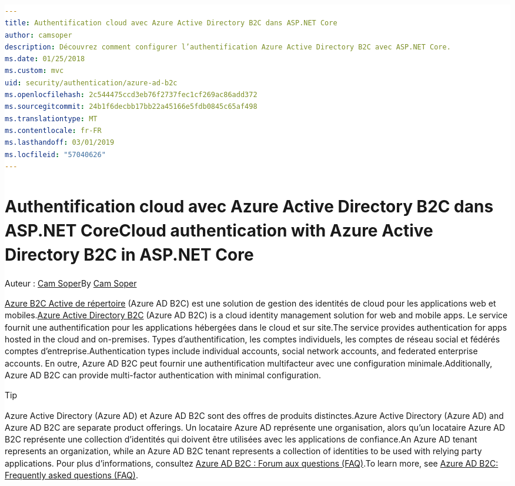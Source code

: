 ```yaml
---
title: Authentification cloud avec Azure Active Directory B2C dans ASP.NET Core
author: camsoper
description: Découvrez comment configurer l’authentification Azure Active Directory B2C avec ASP.NET Core.
ms.date: 01/25/2018
ms.custom: mvc
uid: security/authentication/azure-ad-b2c
ms.openlocfilehash: 2c544475ccd3eb76f2737fec1cf269ac86add372
ms.sourcegitcommit: 24b1f6decbb17bb22a45166e5fdb0845c65af498
ms.translationtype: MT
ms.contentlocale: fr-FR
ms.lasthandoff: 03/01/2019
ms.locfileid: "57040626"
---
```

# <a name="cloud-authentication-with-azure-active-directory-b2c-in-aspnet-core"></a><span data-ttu-id="62304-103">Authentification cloud avec Azure Active Directory B2C dans ASP.NET Core</span><span class="sxs-lookup"><span data-stu-id="62304-103">Cloud authentication with Azure Active Directory B2C in ASP.NET Core</span></span>

<span data-ttu-id="62304-104">Auteur : [Cam Soper](https://twitter.com/camsoper)</span><span class="sxs-lookup"><span data-stu-id="62304-104">By [Cam Soper](https://twitter.com/camsoper)</span></span>

<span data-ttu-id="62304-105">[Azure B2C Active de répertoire](/azure/active-directory-b2c/active-directory-b2c-overview) (Azure AD B2C) est une solution de gestion des identités de cloud pour les applications web et mobiles.</span><span class="sxs-lookup"><span data-stu-id="62304-105">[Azure Active Directory B2C](/azure/active-directory-b2c/active-directory-b2c-overview) (Azure AD B2C) is a cloud identity management solution for web and mobile apps.</span></span> <span data-ttu-id="62304-106">Le service fournit une authentification pour les applications hébergées dans le cloud et sur site.</span><span class="sxs-lookup"><span data-stu-id="62304-106">The service provides authentication for apps hosted in the cloud and on-premises.</span></span> <span data-ttu-id="62304-107">Types d’authentification, les comptes individuels, les comptes de réseau social et fédérés comptes d’entreprise.</span><span class="sxs-lookup"><span data-stu-id="62304-107">Authentication types include individual accounts, social network accounts, and federated enterprise accounts.</span></span> <span data-ttu-id="62304-108">En outre, Azure AD B2C peut fournir une authentification multifacteur avec une configuration minimale.</span><span class="sxs-lookup"><span data-stu-id="62304-108">Additionally, Azure AD B2C can provide multi-factor authentication with minimal configuration.</span></span>

> [!TIP]
> <span data-ttu-id="62304-109">Azure Active Directory (Azure AD) et Azure AD B2C sont des offres de produits distinctes.</span><span class="sxs-lookup"><span data-stu-id="62304-109">Azure Active Directory (Azure AD) and Azure AD B2C are separate product offerings.</span></span> <span data-ttu-id="62304-110">Un locataire Azure AD représente une organisation, alors qu’un locataire Azure AD B2C représente une collection d’identités qui doivent être utilisées avec les applications de confiance.</span><span class="sxs-lookup"><span data-stu-id="62304-110">An Azure AD tenant represents an organization, while an Azure AD B2C tenant represents a collection of identities to be used with relying party applications.</span></span> <span data-ttu-id="62304-111">Pour plus d’informations, consultez [Azure AD B2C : Forum aux questions (FAQ)](/azure/active-directory-b2c/active-directory-b2c-faqs).</span><span class="sxs-lookup"><span data-stu-id="62304-111">To learn more, see [Azure AD B2C: Frequently asked questions (FAQ)](/azure/active-directory-b2c/active-directory-b2c-faqs).</span></span>
